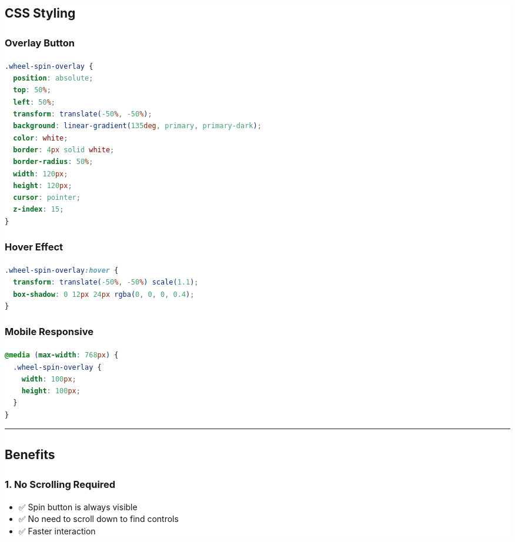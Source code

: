 
## CSS Styling

### Overlay Button

```css
.wheel-spin-overlay {
  position: absolute;
  top: 50%;
  left: 50%;
  transform: translate(-50%, -50%);
  background: linear-gradient(135deg, primary, primary-dark);
  color: white;
  border: 4px solid white;
  border-radius: 50%;
  width: 120px;
  height: 120px;
  cursor: pointer;
  z-index: 15;
}
```

### Hover Effect

```css
.wheel-spin-overlay:hover {
  transform: translate(-50%, -50%) scale(1.1);
  box-shadow: 0 12px 24px rgba(0, 0, 0, 0.4);
}
```

### Mobile Responsive

```css
@media (max-width: 768px) {
  .wheel-spin-overlay {
    width: 100px;
    height: 100px;
  }
}
```

---

## Benefits

### 1. No Scrolling Required

- ✅ Spin button is always visible
- ✅ No need to scroll down to find controls
- ✅ Faster interaction
